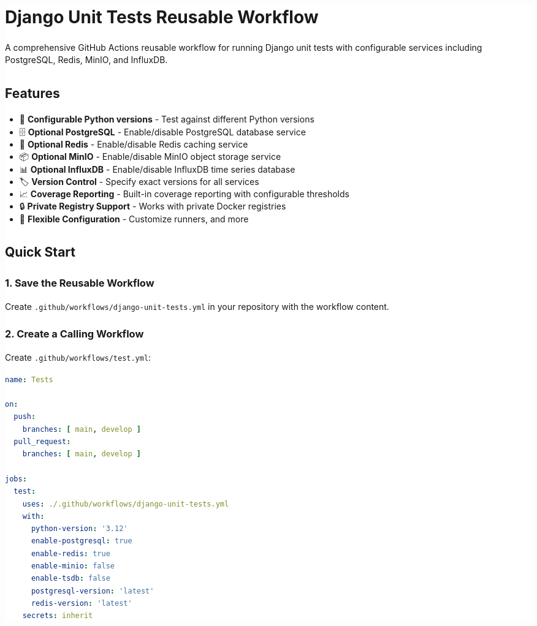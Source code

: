 # Django Unit Tests Reusable Workflow

A comprehensive GitHub Actions reusable workflow for running Django unit tests with configurable services including
PostgreSQL, Redis, MinIO, and InfluxDB.

## Features

- 🐍 **Configurable Python versions** - Test against different Python versions
- 🗄️ **Optional PostgreSQL** - Enable/disable PostgreSQL database service
- 🔄 **Optional Redis** - Enable/disable Redis caching service
- 📦 **Optional MinIO** - Enable/disable MinIO object storage service
- 📊 **Optional InfluxDB** - Enable/disable InfluxDB time series database
- 🏷️ **Version Control** - Specify exact versions for all services
- 📈 **Coverage Reporting** - Built-in coverage reporting with configurable thresholds
- 🔒 **Private Registry Support** - Works with private Docker registries
- 🎯 **Flexible Configuration** - Customize runners, and more

## Quick Start

### 1. Save the Reusable Workflow

Create `.github/workflows/django-unit-tests.yml` in your repository with the workflow content.

### 2. Create a Calling Workflow

Create `.github/workflows/test.yml`:

```yaml
name: Tests

on:
  push:
    branches: [ main, develop ]
  pull_request:
    branches: [ main, develop ]

jobs:
  test:
    uses: ./.github/workflows/django-unit-tests.yml
    with:
      python-version: '3.12'
      enable-postgresql: true
      enable-redis: true
      enable-minio: false
      enable-tsdb: false
      postgresql-version: 'latest'
      redis-version: 'latest'
    secrets: inherit
```
